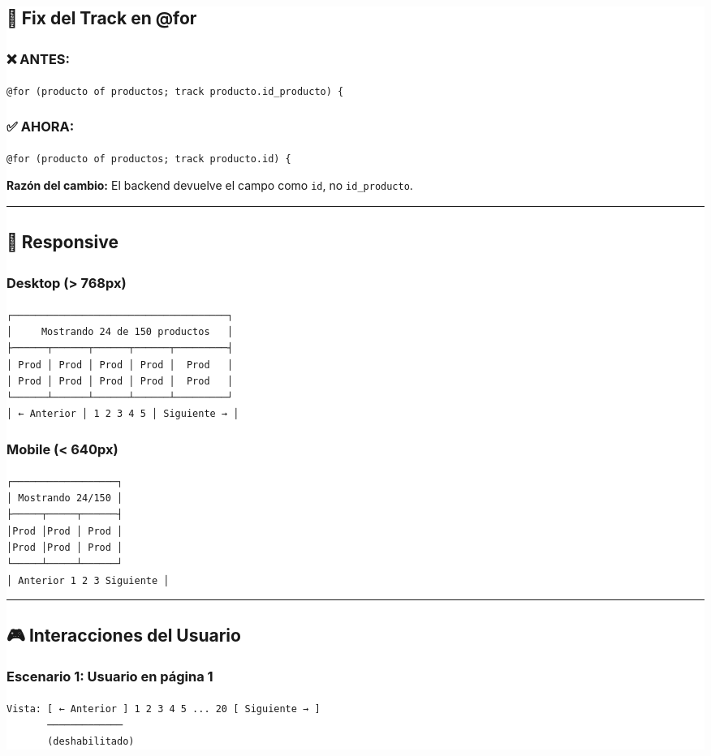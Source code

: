 
## 🔄 Fix del Track en @for

### ❌ ANTES:
```html
@for (producto of productos; track producto.id_producto) {
```

### ✅ AHORA:
```html
@for (producto of productos; track producto.id) {
```

**Razón del cambio:**
El backend devuelve el campo como `id`, no `id_producto`.

---

## 📱 Responsive

### Desktop (> 768px)
```
┌─────────────────────────────────────┐
│     Mostrando 24 de 150 productos   │
├──────┬──────┬──────┬──────┬─────────┤
│ Prod │ Prod │ Prod │ Prod │  Prod   │
│ Prod │ Prod │ Prod │ Prod │  Prod   │
└──────┴──────┴──────┴──────┴─────────┘
│ ← Anterior │ 1 2 3 4 5 │ Siguiente → │
```

### Mobile (< 640px)
```
┌──────────────────┐
│ Mostrando 24/150 │
├─────┬─────┬──────┤
│Prod │Prod │ Prod │
│Prod │Prod │ Prod │
└─────┴─────┴──────┘
│ Anterior 1 2 3 Siguiente │
```

---

## 🎮 Interacciones del Usuario

### Escenario 1: Usuario en página 1
```
Vista: [ ← Anterior ] 1 2 3 4 5 ... 20 [ Siguiente → ]
       ─────────────
       (deshabilitado)
```
